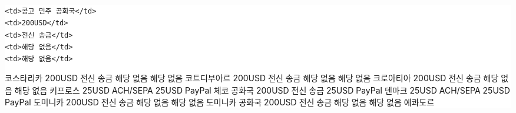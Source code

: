     <td>콩고 민주 공화국</td>
    <td>200USD</td>
    <td>전신 송금</td>
    <td>해당 없음</td>
    <td>해당 없음</td>
  </tr>
  <tr>
    <td>코스타리카</td>
    <td>200USD</td>
    <td>전신 송금</td>
    <td>해당 없음</td>
    <td>해당 없음</td>
  </tr>
  <tr>
    <td>코트디부아르</td>
    <td>200USD</td>
    <td>전신 송금</td>
    <td>해당 없음</td>
    <td>해당 없음</td>
  </tr>
  <tr>
    <td>크로아티아</td>
    <td>200USD</td>
    <td>전신 송금</td>
    <td>해당 없음</td>
    <td>해당 없음</td>
  </tr>
  <tr>
    <td>키프로스</td>
    <td>25USD</td>
    <td>ACH/SEPA</td>
    <td>25USD</td>
    <td>PayPal</td>
  </tr>
  <tr>
    <td>체코 공화국</td>
    <td>200USD</td>
    <td>전신 송금</td>
    <td>25USD</td>
    <td>PayPal</td>
  </tr>
  <tr>
    <td>덴마크</td>
    <td>25USD</td>
    <td>ACH/SEPA</td>
    <td>25USD</td>
    <td>PayPal</td>
  </tr>
  <tr>
    <td>도미니카</td>
    <td>200USD</td>
    <td>전신 송금</td>
    <td>해당 없음</td>
    <td>해당 없음</td>
  </tr>
  <tr>
    <td>도미니카 공화국</td>
    <td>200USD</td>
    <td>전신 송금</td>
    <td>해당 없음</td>
    <td>해당 없음</td>
  </tr>
  <tr>
    <td>에콰도르</td>